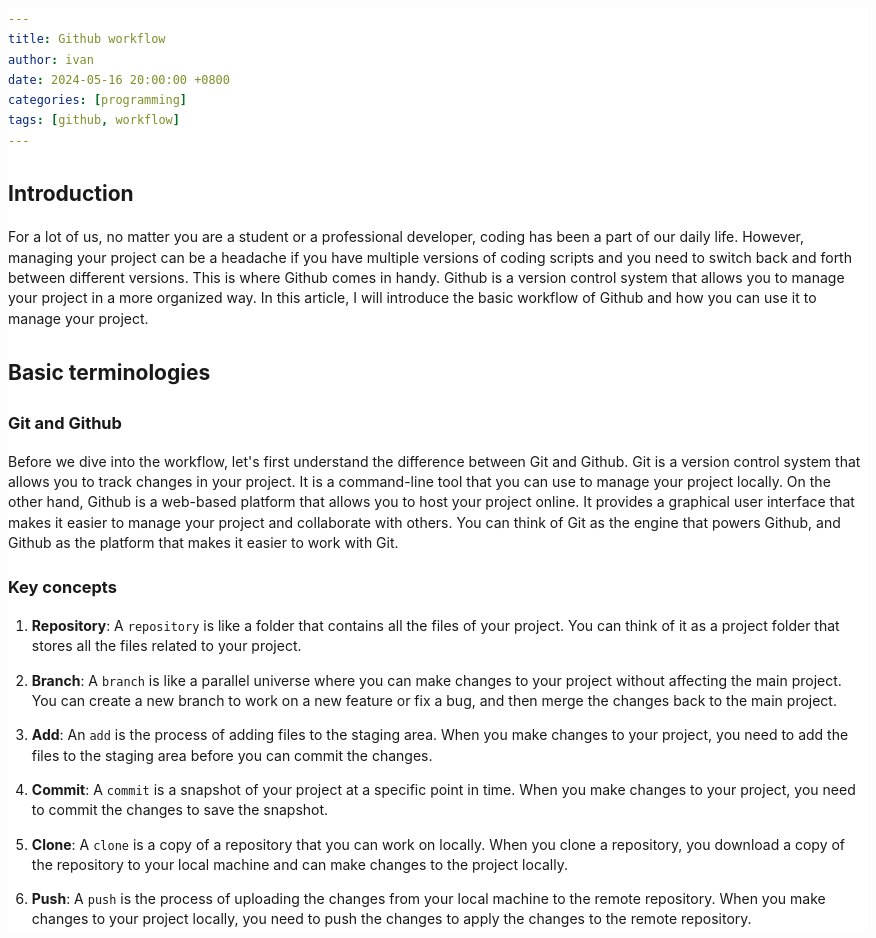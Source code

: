 ```yaml
---
title: Github workflow
author: ivan
date: 2024-05-16 20:00:00 +0800
categories: [programming]
tags: [github, workflow]
---
```


## Introduction

For a lot of us, no matter you are a student or a professional developer, coding has been a part of our daily life. However, managing your project can be a headache if you have multiple versions of coding scripts and you need to switch back and forth between different versions. This is where Github comes in handy. Github is a version control system that allows you to manage your project in a more organized way. In this article, I will introduce the basic workflow of Github and how you can use it to manage your project.

## Basic terminologies

### Git and Github

Before we dive into the workflow, let's first understand the difference between Git and Github. Git is a version control system that allows you to track changes in your project. It is a command-line tool that you can use to manage your project locally. On the other hand, Github is a web-based platform that allows you to host your project online. It provides a graphical user interface that makes it easier to manage your project and collaborate with others. You can think of Git as the engine that powers Github, and Github as the platform that makes it easier to work with Git. 

### Key concepts

1. **Repository**: A `repository` is like a folder that contains all the files of your project. You can think of it as a project folder that stores all the files related to your project.

2. **Branch**: A `branch` is like a parallel universe where you can make changes to your project without affecting the main project. You can create a new branch to work on a new feature or fix a bug, and then merge the changes back to the main project.

3. **Add**: An `add` is the process of adding files to the staging area. When you make changes to your project, you need to add the files to the staging area before you can commit the changes.

4. **Commit**: A `commit` is a snapshot of your project at a specific point in time. When you make changes to your project, you need to commit the changes to save the snapshot.

5. **Clone**: A `clone` is a copy of a repository that you can work on locally. When you clone a repository, you download a copy of the repository to your local machine and can make changes to the project locally.

6. **Push**: A `push` is the process of uploading the changes from your local machine to the remote repository. When you make changes to your project locally, you need to push the changes to apply the changes to the remote repository.
